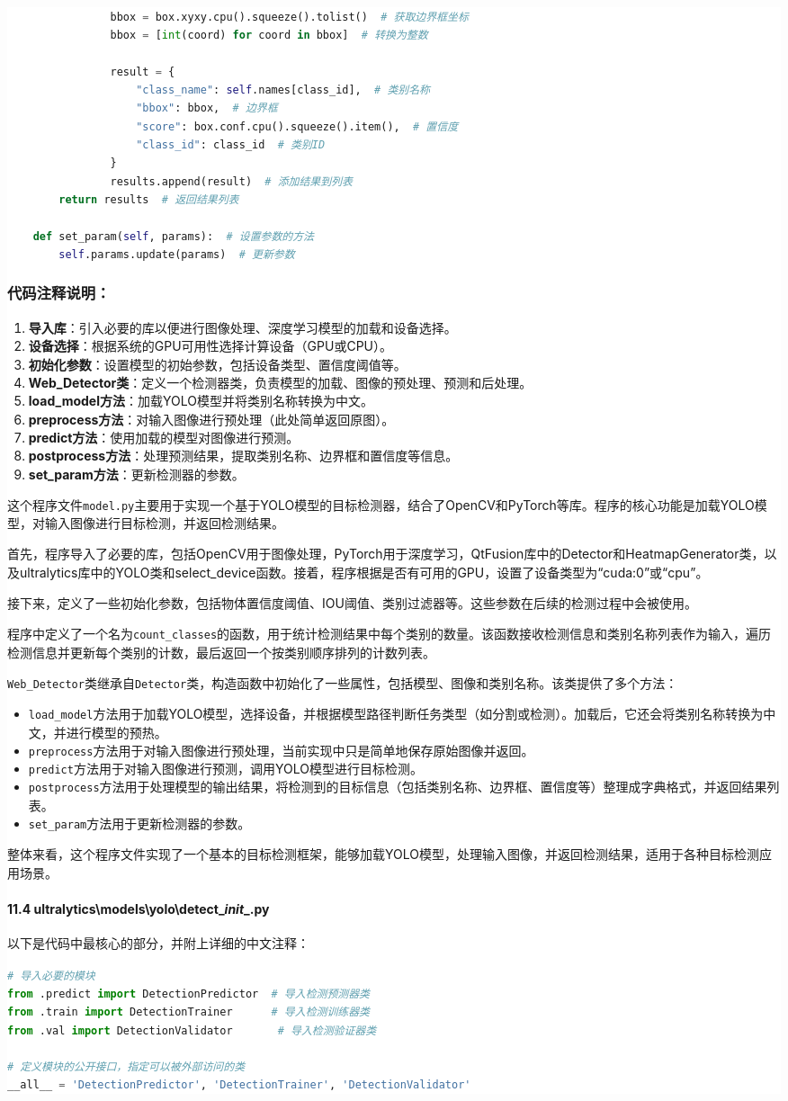 ```python
                bbox = box.xyxy.cpu().squeeze().tolist()  # 获取边界框坐标
                bbox = [int(coord) for coord in bbox]  # 转换为整数

                result = {
                    "class_name": self.names[class_id],  # 类别名称
                    "bbox": bbox,  # 边界框
                    "score": box.conf.cpu().squeeze().item(),  # 置信度
                    "class_id": class_id  # 类别ID
                }
                results.append(result)  # 添加结果到列表
        return results  # 返回结果列表

    def set_param(self, params):  # 设置参数的方法
        self.params.update(params)  # 更新参数
```

### 代码注释说明：
1. **导入库**：引入必要的库以便进行图像处理、深度学习模型的加载和设备选择。
2. **设备选择**：根据系统的GPU可用性选择计算设备（GPU或CPU）。
3. **初始化参数**：设置模型的初始参数，包括设备类型、置信度阈值等。
4. **Web_Detector类**：定义一个检测器类，负责模型的加载、图像的预处理、预测和后处理。
5. **load_model方法**：加载YOLO模型并将类别名称转换为中文。
6. **preprocess方法**：对输入图像进行预处理（此处简单返回原图）。
7. **predict方法**：使用加载的模型对图像进行预测。
8. **postprocess方法**：处理预测结果，提取类别名称、边界框和置信度等信息。
9. **set_param方法**：更新检测器的参数。

这个程序文件`model.py`主要用于实现一个基于YOLO模型的目标检测器，结合了OpenCV和PyTorch等库。程序的核心功能是加载YOLO模型，对输入图像进行目标检测，并返回检测结果。

首先，程序导入了必要的库，包括OpenCV用于图像处理，PyTorch用于深度学习，QtFusion库中的Detector和HeatmapGenerator类，以及ultralytics库中的YOLO类和select_device函数。接着，程序根据是否有可用的GPU，设置了设备类型为“cuda:0”或“cpu”。

接下来，定义了一些初始化参数，包括物体置信度阈值、IOU阈值、类别过滤器等。这些参数在后续的检测过程中会被使用。

程序中定义了一个名为`count_classes`的函数，用于统计检测结果中每个类别的数量。该函数接收检测信息和类别名称列表作为输入，遍历检测信息并更新每个类别的计数，最后返回一个按类别顺序排列的计数列表。

`Web_Detector`类继承自`Detector`类，构造函数中初始化了一些属性，包括模型、图像和类别名称。该类提供了多个方法：

- `load_model`方法用于加载YOLO模型，选择设备，并根据模型路径判断任务类型（如分割或检测）。加载后，它还会将类别名称转换为中文，并进行模型的预热。
- `preprocess`方法用于对输入图像进行预处理，当前实现中只是简单地保存原始图像并返回。
- `predict`方法用于对输入图像进行预测，调用YOLO模型进行目标检测。
- `postprocess`方法用于处理模型的输出结果，将检测到的目标信息（包括类别名称、边界框、置信度等）整理成字典格式，并返回结果列表。
- `set_param`方法用于更新检测器的参数。

整体来看，这个程序文件实现了一个基本的目标检测框架，能够加载YOLO模型，处理输入图像，并返回检测结果，适用于各种目标检测应用场景。

#### 11.4 ultralytics\models\yolo\detect\__init__.py

以下是代码中最核心的部分，并附上详细的中文注释：

```python
# 导入必要的模块
from .predict import DetectionPredictor  # 导入检测预测器类
from .train import DetectionTrainer      # 导入检测训练器类
from .val import DetectionValidator       # 导入检测验证器类

# 定义模块的公开接口，指定可以被外部访问的类
__all__ = 'DetectionPredictor', 'DetectionTrainer', 'DetectionValidator'
```
